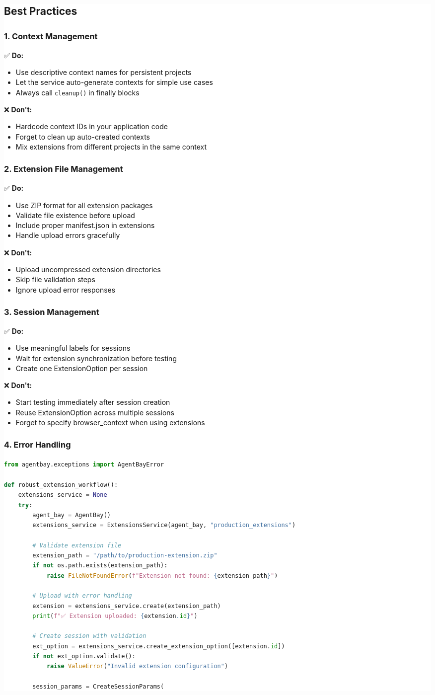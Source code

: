 ## Best Practices

### 1. Context Management

✅ **Do:**
- Use descriptive context names for persistent projects
- Let the service auto-generate contexts for simple use cases
- Always call `cleanup()` in finally blocks

❌ **Don't:**
- Hardcode context IDs in your application code
- Forget to clean up auto-created contexts
- Mix extensions from different projects in the same context

### 2. Extension File Management

✅ **Do:**
- Use ZIP format for all extension packages
- Validate file existence before upload
- Include proper manifest.json in extensions
- Handle upload errors gracefully

❌ **Don't:**
- Upload uncompressed extension directories
- Skip file validation steps
- Ignore upload error responses

### 3. Session Management

✅ **Do:**
- Use meaningful labels for sessions
- Wait for extension synchronization before testing
- Create one ExtensionOption per session

❌ **Don't:**
- Start testing immediately after session creation
- Reuse ExtensionOption across multiple sessions
- Forget to specify browser_context when using extensions

### 4. Error Handling

```python
from agentbay.exceptions import AgentBayError

def robust_extension_workflow():
    extensions_service = None
    try:
        agent_bay = AgentBay()
        extensions_service = ExtensionsService(agent_bay, "production_extensions")
        
        # Validate extension file
        extension_path = "/path/to/production-extension.zip"
        if not os.path.exists(extension_path):
            raise FileNotFoundError(f"Extension not found: {extension_path}")
        
        # Upload with error handling
        extension = extensions_service.create(extension_path)
        print(f"✅ Extension uploaded: {extension.id}")
        
        # Create session with validation
        ext_option = extensions_service.create_extension_option([extension.id])
        if not ext_option.validate():
            raise ValueError("Invalid extension configuration")
        
        session_params = CreateSessionParams(
```